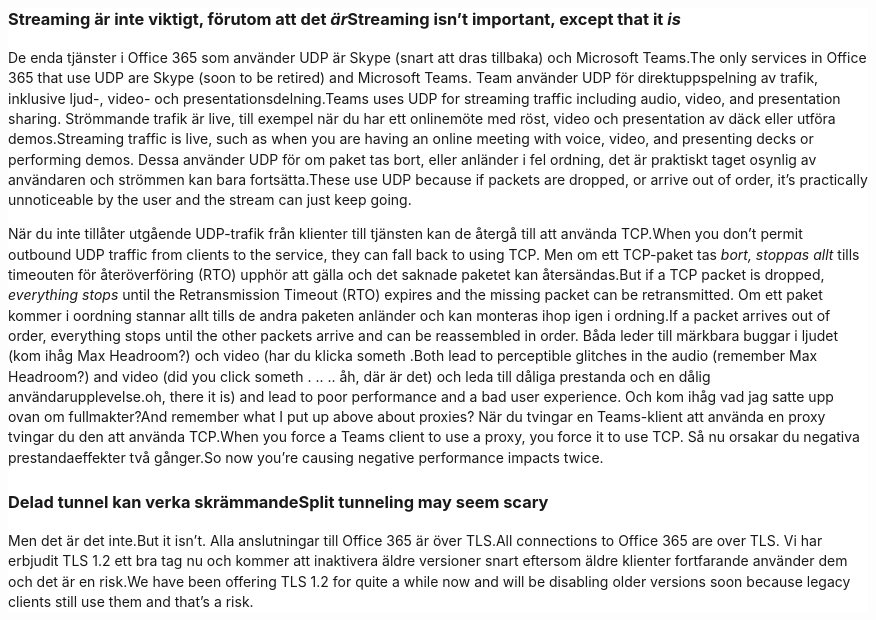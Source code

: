 ### <a name="streaming-isnt-important-except-that-it-is"></a><span data-ttu-id="2a86f-198">Streaming är inte viktigt, förutom att det *är*</span><span class="sxs-lookup"><span data-stu-id="2a86f-198">Streaming isn’t important, except that it *is*</span></span>
<span data-ttu-id="2a86f-199">De enda tjänster i Office 365 som använder UDP är Skype (snart att dras tillbaka) och Microsoft Teams.</span><span class="sxs-lookup"><span data-stu-id="2a86f-199">The only services in Office 365 that use UDP are Skype (soon to be retired) and Microsoft Teams.</span></span> <span data-ttu-id="2a86f-200">Team använder UDP för direktuppspelning av trafik, inklusive ljud-, video- och presentationsdelning.</span><span class="sxs-lookup"><span data-stu-id="2a86f-200">Teams uses UDP for streaming traffic including audio, video, and presentation sharing.</span></span> <span data-ttu-id="2a86f-201">Strömmande trafik är live, till exempel när du har ett onlinemöte med röst, video och presentation av däck eller utföra demos.</span><span class="sxs-lookup"><span data-stu-id="2a86f-201">Streaming traffic is live, such as when you are having an online meeting with voice, video, and presenting decks or performing demos.</span></span> <span data-ttu-id="2a86f-202">Dessa använder UDP för om paket tas bort, eller anländer i fel ordning, det är praktiskt taget osynlig av användaren och strömmen kan bara fortsätta.</span><span class="sxs-lookup"><span data-stu-id="2a86f-202">These use UDP because if packets are dropped, or arrive out of order, it’s practically unnoticeable by the user and the stream can just keep going.</span></span> 

<span data-ttu-id="2a86f-203">När du inte tillåter utgående UDP-trafik från klienter till tjänsten kan de återgå till att använda TCP.</span><span class="sxs-lookup"><span data-stu-id="2a86f-203">When you don’t permit outbound UDP traffic from clients to the service, they can fall back to using TCP.</span></span> <span data-ttu-id="2a86f-204">Men om ett TCP-paket tas *bort, stoppas allt* tills timeouten för återöverföring (RTO) upphör att gälla och det saknade paketet kan återsändas.</span><span class="sxs-lookup"><span data-stu-id="2a86f-204">But if a TCP packet is dropped, *everything stops* until the Retransmission Timeout (RTO) expires and the missing packet can be retransmitted.</span></span> <span data-ttu-id="2a86f-205">Om ett paket kommer i oordning stannar allt tills de andra paketen anländer och kan monteras ihop igen i ordning.</span><span class="sxs-lookup"><span data-stu-id="2a86f-205">If a packet arrives out of order, everything stops until the other packets arrive and can be reassembled in order.</span></span> <span data-ttu-id="2a86f-206">Båda leder till märkbara buggar i ljudet (kom ihåg Max Headroom?) och video (har du klicka someth .</span><span class="sxs-lookup"><span data-stu-id="2a86f-206">Both lead to perceptible glitches in the audio (remember Max Headroom?) and video (did you click someth .</span></span> <span data-ttu-id="2a86f-207">.</span><span class="sxs-lookup"><span data-stu-id="2a86f-207">.</span></span> <span data-ttu-id="2a86f-208">.</span><span class="sxs-lookup"><span data-stu-id="2a86f-208">.</span></span> <span data-ttu-id="2a86f-209">åh, där är det) och leda till dåliga prestanda och en dålig användarupplevelse.</span><span class="sxs-lookup"><span data-stu-id="2a86f-209">oh, there it is) and lead to poor performance and a bad user experience.</span></span> <span data-ttu-id="2a86f-210">Och kom ihåg vad jag satte upp ovan om fullmakter?</span><span class="sxs-lookup"><span data-stu-id="2a86f-210">And remember what I put up above about proxies?</span></span> <span data-ttu-id="2a86f-211">När du tvingar en Teams-klient att använda en proxy tvingar du den att använda TCP.</span><span class="sxs-lookup"><span data-stu-id="2a86f-211">When you force a Teams client to use a proxy, you force it to use TCP.</span></span> <span data-ttu-id="2a86f-212">Så nu orsakar du negativa prestandaeffekter två gånger.</span><span class="sxs-lookup"><span data-stu-id="2a86f-212">So now you’re causing negative performance impacts twice.</span></span>

### <a name="split-tunneling-may-seem-scary"></a><span data-ttu-id="2a86f-213">Delad tunnel kan verka skrämmande</span><span class="sxs-lookup"><span data-stu-id="2a86f-213">Split tunneling may seem scary</span></span>
<span data-ttu-id="2a86f-214">Men det är det inte.</span><span class="sxs-lookup"><span data-stu-id="2a86f-214">But it isn’t.</span></span> <span data-ttu-id="2a86f-215">Alla anslutningar till Office 365 är över TLS.</span><span class="sxs-lookup"><span data-stu-id="2a86f-215">All connections to Office 365 are over TLS.</span></span> <span data-ttu-id="2a86f-216">Vi har erbjudit TLS 1.2 ett bra tag nu och kommer att inaktivera äldre versioner snart eftersom äldre klienter fortfarande använder dem och det är en risk.</span><span class="sxs-lookup"><span data-stu-id="2a86f-216">We have been offering TLS 1.2 for quite a while now and will be disabling older versions soon because legacy clients still use them and that’s a risk.</span></span>
